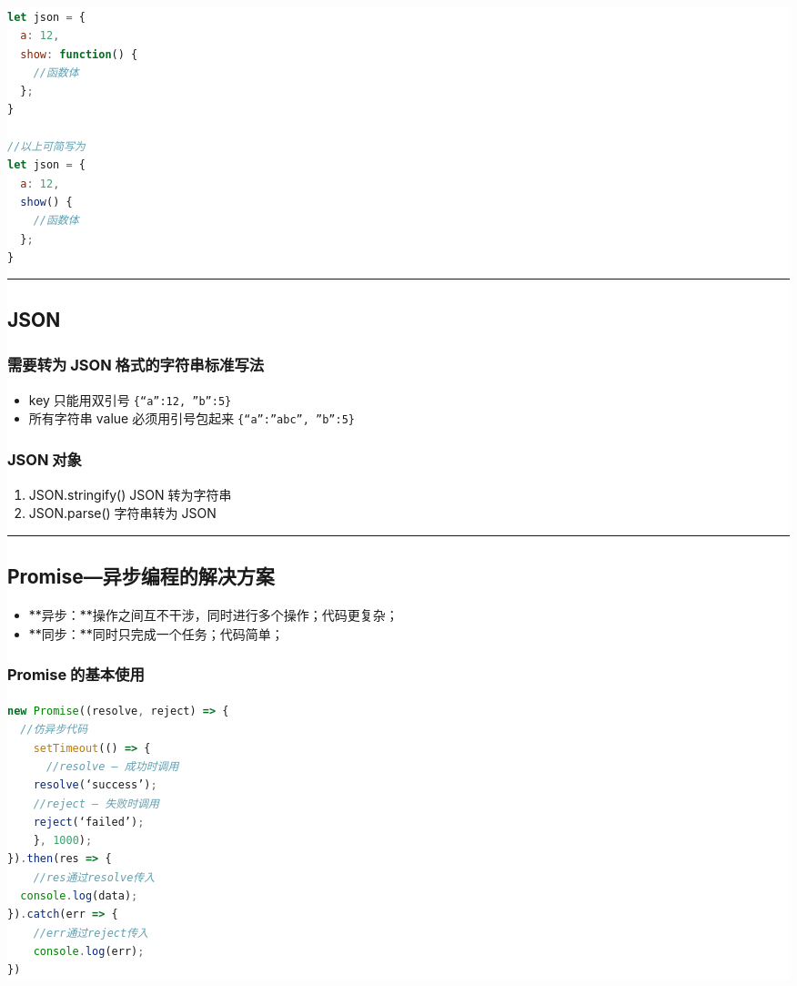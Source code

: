 ```javascript
let json = {
  a: 12,
  show: function() {
    //函数体
  };
}

//以上可简写为
let json = {
  a: 12,
  show() {
    //函数体
  };
}
```

---

## JSON

### 需要转为 JSON 格式的字符串标准写法

- key 只能用双引号 `{“a”:12, ”b”:5}`
- 所有字符串 value 必须用引号包起来 `{“a”:”abc”, ”b”:5}`

### JSON 对象

1. JSON.stringify() JSON 转为字符串
2. JSON.parse() 字符串转为 JSON

---

## Promise—异步编程的解决方案

- **异步：**操作之间互不干涉，同时进行多个操作；代码更复杂；
- **同步：**同时只完成一个任务；代码简单；

### Promise 的基本使用

```javascript
new Promise((resolve, reject) => {
  //仿异步代码
	setTimeout(() => {
	  //resolve — 成功时调用
    resolve(‘success’);
    //reject — 失败时调用
    reject(‘failed’);
	}, 1000);
}).then(res => {
	//res通过resolve传入
  console.log(data);
}).catch(err => {
	//err通过reject传入
	console.log(err);
})
```
